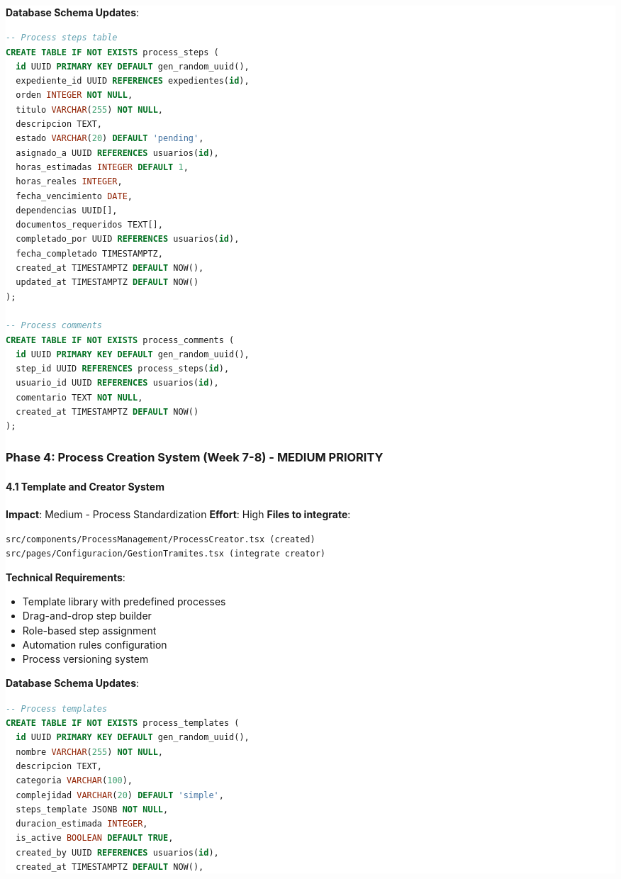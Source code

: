 **Database Schema Updates**:
```sql
-- Process steps table
CREATE TABLE IF NOT EXISTS process_steps (
  id UUID PRIMARY KEY DEFAULT gen_random_uuid(),
  expediente_id UUID REFERENCES expedientes(id),
  orden INTEGER NOT NULL,
  titulo VARCHAR(255) NOT NULL,
  descripcion TEXT,
  estado VARCHAR(20) DEFAULT 'pending',
  asignado_a UUID REFERENCES usuarios(id),
  horas_estimadas INTEGER DEFAULT 1,
  horas_reales INTEGER,
  fecha_vencimiento DATE,
  dependencias UUID[],
  documentos_requeridos TEXT[],
  completado_por UUID REFERENCES usuarios(id),
  fecha_completado TIMESTAMPTZ,
  created_at TIMESTAMPTZ DEFAULT NOW(),
  updated_at TIMESTAMPTZ DEFAULT NOW()
);

-- Process comments
CREATE TABLE IF NOT EXISTS process_comments (
  id UUID PRIMARY KEY DEFAULT gen_random_uuid(),
  step_id UUID REFERENCES process_steps(id),
  usuario_id UUID REFERENCES usuarios(id),
  comentario TEXT NOT NULL,
  created_at TIMESTAMPTZ DEFAULT NOW()
);
```

### Phase 4: Process Creation System (Week 7-8) - MEDIUM PRIORITY

#### 4.1 Template and Creator System
**Impact**: Medium - Process Standardization
**Effort**: High
**Files to integrate**:
```
src/components/ProcessManagement/ProcessCreator.tsx (created)
src/pages/Configuracion/GestionTramites.tsx (integrate creator)
```

**Technical Requirements**:
- Template library with predefined processes
- Drag-and-drop step builder
- Role-based step assignment
- Automation rules configuration
- Process versioning system

**Database Schema Updates**:
```sql
-- Process templates
CREATE TABLE IF NOT EXISTS process_templates (
  id UUID PRIMARY KEY DEFAULT gen_random_uuid(),
  nombre VARCHAR(255) NOT NULL,
  descripcion TEXT,
  categoria VARCHAR(100),
  complejidad VARCHAR(20) DEFAULT 'simple',
  steps_template JSONB NOT NULL,
  duracion_estimada INTEGER,
  is_active BOOLEAN DEFAULT TRUE,
  created_by UUID REFERENCES usuarios(id),
  created_at TIMESTAMPTZ DEFAULT NOW(),
```